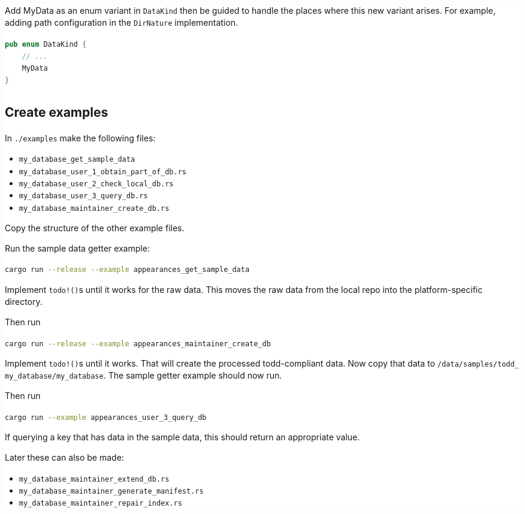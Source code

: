 Add MyData as an enum variant in `DataKind` then be guided to handle the
places where this new variant arises. For example, adding path configuration
in the `DirNature` implementation.

```rs
pub enum DataKind {
    // ...
    MyData
}
```

## Create examples

In `./examples` make the following files:

- `my_database_get_sample_data`
- `my_database_user_1_obtain_part_of_db.rs`
- `my_database_user_2_check_local_db.rs`
- `my_database_user_3_query_db.rs`
- `my_database_maintainer_create_db.rs`

Copy the structure of the other example files.

Run the sample data getter example:
```sh
cargo run --release --example appearances_get_sample_data
```
Implement `todo!()`s until it works for the raw data. This moves the
raw data from the local repo into the platform-specific directory.

Then run
```sh
cargo run --release --example appearances_maintainer_create_db
```
Implement `todo!()`s until it works. That will create the processed
todd-compliant data. Now copy that data to
`/data/samples/todd_my_database/my_database`. The sample getter example
should now run.

Then run
```sh
cargo run --example appearances_user_3_query_db
```
If querying a key that has data in the sample data, this should
return an appropriate value.

Later these can also be made:

- `my_database_maintainer_extend_db.rs`
- `my_database_maintainer_generate_manifest.rs`
- `my_database_maintainer_repair_index.rs`